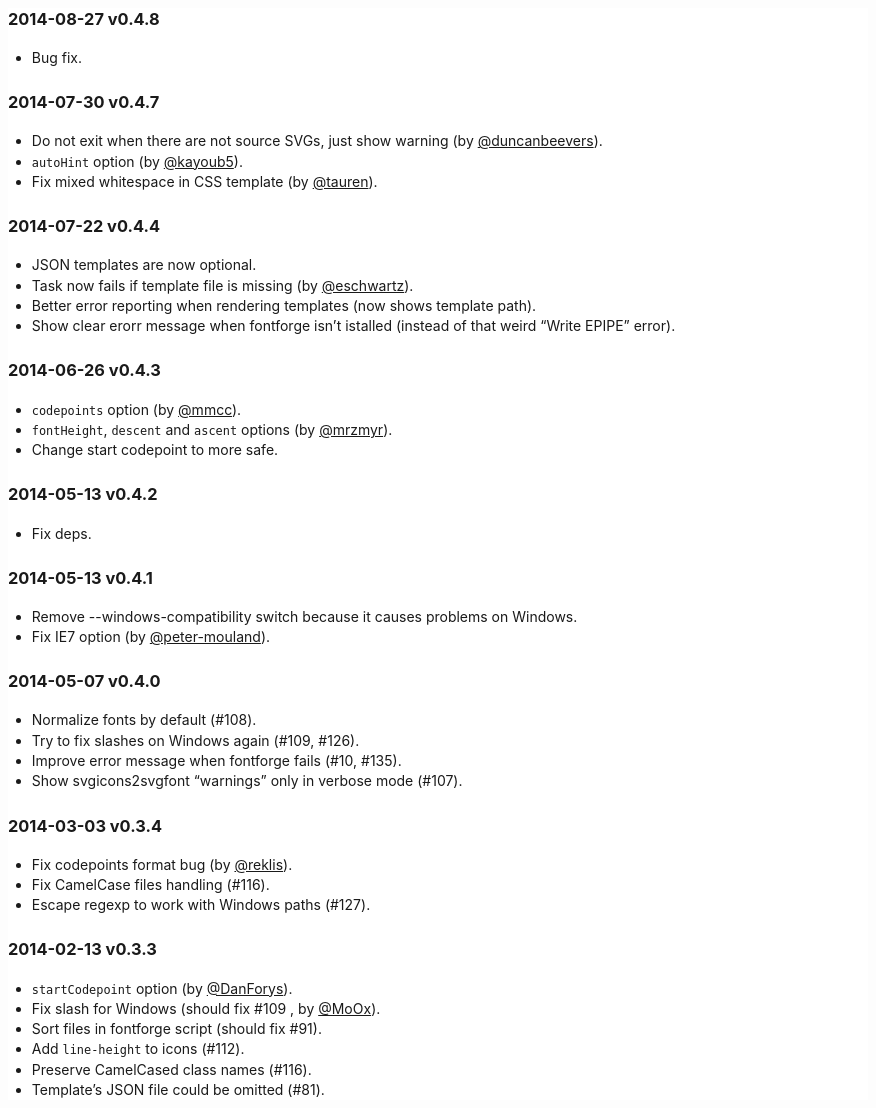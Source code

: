 ### 2014-08-27 v0.4.8

* Bug fix.

### 2014-07-30 v0.4.7

* Do not exit when there are not source SVGs, just show warning (by [@duncanbeevers](https://github.com/duncanbeevers)).
* `autoHint` option (by [@kayoub5](https://github.com/kayoub5)).
* Fix mixed whitespace in CSS template (by [@tauren](https://github.com/tauren)).

### 2014-07-22 v0.4.4

* JSON templates are now optional.
* Task now fails if template file is missing (by [@eschwartz](https://github.com/eschwartz)).
* Better error reporting when rendering templates (now shows template path).
* Show clear erorr message when fontforge isn’t istalled (instead of that weird “Write EPIPE” error).

### 2014-06-26 v0.4.3

* `codepoints` option (by [@mmcc](https://github.com/mmcc)).
* `fontHeight`, `descent` and `ascent` options (by [@mrzmyr](https://github.com/mrzmyr)).
* Change start codepoint to more safe.

### 2014-05-13 v0.4.2

* Fix deps.

### 2014-05-13 v0.4.1

* Remove --windows-compatibility switch because it causes problems on Windows.
* Fix IE7 option (by [@peter-mouland](https://github.com/peter-mouland)).

### 2014-05-07 v0.4.0

* Normalize fonts by default (#108).
* Try to fix slashes on Windows again (#109, #126).
* Improve error message when fontforge fails (#10, #135).
* Show svgicons2svgfont “warnings” only in verbose mode (#107).

### 2014-03-03 v0.3.4

* Fix codepoints format bug (by [@reklis](https://github.com/reklis)).
* Fix CamelCase files handling (#116).
* Escape regexp to work with Windows paths (#127).

### 2014-02-13 v0.3.3

* `startCodepoint` option (by [@DanForys](https://github.com/DanForys)).
* Fix slash for Windows (should fix #109 , by [@MoOx](https://github.com/MoOx)).
* Sort files in fontforge script (should fix #91).
* Add `line-height` to icons (#112).
* Preserve CamelCased class names (#116).
* Template’s JSON file could be omitted (#81).
